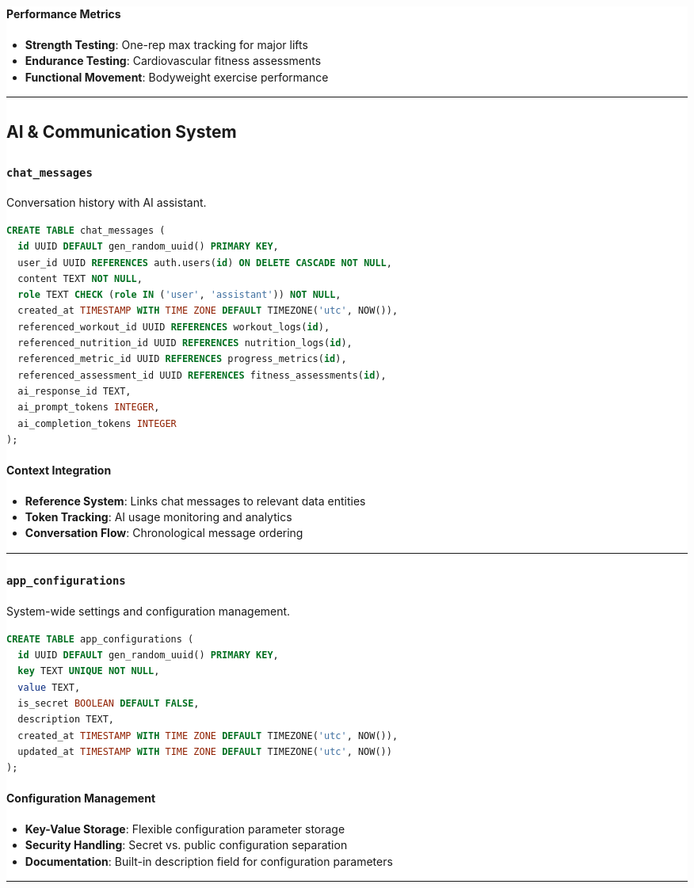 #### Performance Metrics
- **Strength Testing**: One-rep max tracking for major lifts
- **Endurance Testing**: Cardiovascular fitness assessments
- **Functional Movement**: Bodyweight exercise performance

---

## AI & Communication System

### `chat_messages`
Conversation history with AI assistant.

```sql
CREATE TABLE chat_messages (
  id UUID DEFAULT gen_random_uuid() PRIMARY KEY,
  user_id UUID REFERENCES auth.users(id) ON DELETE CASCADE NOT NULL,
  content TEXT NOT NULL,
  role TEXT CHECK (role IN ('user', 'assistant')) NOT NULL,
  created_at TIMESTAMP WITH TIME ZONE DEFAULT TIMEZONE('utc', NOW()),
  referenced_workout_id UUID REFERENCES workout_logs(id),
  referenced_nutrition_id UUID REFERENCES nutrition_logs(id),
  referenced_metric_id UUID REFERENCES progress_metrics(id),
  referenced_assessment_id UUID REFERENCES fitness_assessments(id),
  ai_response_id TEXT,
  ai_prompt_tokens INTEGER,
  ai_completion_tokens INTEGER
);
```

#### Context Integration
- **Reference System**: Links chat messages to relevant data entities
- **Token Tracking**: AI usage monitoring and analytics
- **Conversation Flow**: Chronological message ordering

---

### `app_configurations`
System-wide settings and configuration management.

```sql
CREATE TABLE app_configurations (
  id UUID DEFAULT gen_random_uuid() PRIMARY KEY,
  key TEXT UNIQUE NOT NULL,
  value TEXT,
  is_secret BOOLEAN DEFAULT FALSE,
  description TEXT,
  created_at TIMESTAMP WITH TIME ZONE DEFAULT TIMEZONE('utc', NOW()),
  updated_at TIMESTAMP WITH TIME ZONE DEFAULT TIMEZONE('utc', NOW())
);
```

#### Configuration Management
- **Key-Value Storage**: Flexible configuration parameter storage
- **Security Handling**: Secret vs. public configuration separation
- **Documentation**: Built-in description field for configuration parameters

---